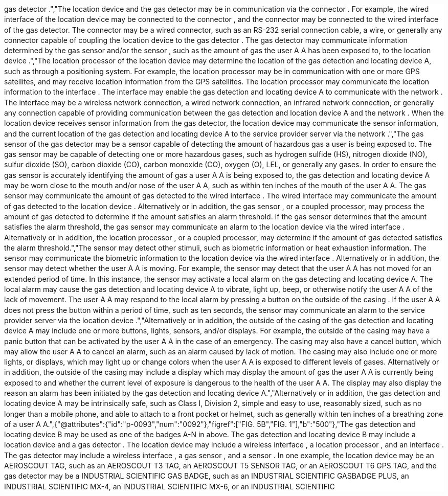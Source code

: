 gas detector .","The location device  and the gas detector  may be in communication via the connector . For example, the wired interface  of the location device may be connected to the connector , and the connector  may be connected to the wired interface  of the gas detector. The connector  may be a wired connector, such as an RS-232 serial connection cable, a wire, or generally any connector capable of coupling the location device  to the gas detector . The gas detector  may communicate information determined by the gas sensor  and\/or the sensor , such as the amount of gas the user A A has been exposed to, to the location device .","The location processor  of the location device  may determine the location of the gas detection and locating device A, such as through a positioning system. For example, the location processor  may be in communication with one or more GPS satellites, and may receive location information from the GPS satellites. The location processor  may communicate the location information to the interface . The interface  may enable the gas detection and locating device A to communicate with the network . The interface  may be a wireless network connection, a wired network connection, an infrared network connection, or generally any connection capable of providing communication between the gas detection and location device A and the network . When the location device  receives sensor information from the gas detector, the location device  may communicate the sensor information, and the current location of the gas detection and locating device A to the service provider server  via the network .","The gas sensor  of the gas detector  may be a sensor capable of detecting the amount of hazardous gas a user is being exposed to. The gas sensor  may be capable of detecting one or more hazardous gases, such as hydrogen sulfide (HS), nitrogen dioxide (NO), sulfur dioxide (SO), carbon dioxide (CO), carbon monoxide (CO), oxygen (O), LEL, or generally any gases. In order to ensure the gas sensor  is accurately identifying the amount of gas a user A A is being exposed to, the gas detection and locating device A may be worn close to the mouth and\/or nose of the user A A, such as within ten inches of the mouth of the user A A. The gas sensor  may communicate the amount of gas detected to the wired interface . The wired interface  may communicate the amount of gas detected to the location device . Alternatively or in addition, the gas sensor , or a coupled processor, may process the amount of gas detected to determine if the amount satisfies an alarm threshold. If the gas sensor  determines that the amount satisfies the alarm threshold, the gas sensor  may communicate an alarm to the location device  via the wired interface . Alternatively or in addition, the location processor , or a coupled processor, may determine if the amount of gas detected satisfies the alarm threshold.","The sensor  may detect other stimuli, such as biometric information or heat exhaustion information. The sensor  may communicate the biometric information to the location device  via the wired interface . Alternatively or in addition, the sensor  may detect whether the user A A is moving. For example, the sensor  may detect that the user A A has not moved for an extended period of time. In this instance, the sensor  may activate a local alarm on the gas detecting and locating device A. The local alarm may cause the gas detection and locating device A to vibrate, light up, beep, or otherwise notify the user A A of the lack of movement. The user A A may respond to the local alarm by pressing a button on the outside of the casing . If the user A A does not press the button within a period of time, such as ten seconds, the sensor  may communicate an alarm to the service provider server  via the location device .","Alternatively or in addition, the outside of the casing  of the gas detection and locating device A may include one or more buttons, lights, sensors, and\/or displays. For example, the outside of the casing  may have a panic button that can be activated by the user A A in the case of an emergency. The casing  may also have a cancel button, which may allow the user A A to cancel an alarm, such as an alarm caused by lack of motion. The casing  may also include one or more lights, or displays, which may light up or change colors when the user A A is exposed to different levels of gases. Alternatively or in addition, the outside of the casing  may include a display which may display the amount of gas the user A A is currently being exposed to and whether the current level of exposure is dangerous to the health of the user A A. The display may also display the reason an alarm has been initiated by the gas detection and locating device A.","Alternatively or in addition, the gas detection and locating device A may be intrinsically safe, such as Class I, Division 2, simple and easy to use, reasonably sized, such as no longer than a mobile phone, and able to attach to a front pocket or helmet, such as generally within ten inches of a breathing zone of a user A A.",{"@attributes":{"id":"p-0093","num":"0092"},"figref":["FIG. 5B","FIG. 1"],"b":"500"},"The gas detection and locating device B may be used as one of the badges A-N in  above. The gas detection and locating device B may include a location device  and a gas detector . The location device  may include a wireless interface , a location processor , and an interface . The gas detector  may include a wireless interface , a gas sensor , and a sensor . In one example, the location device  may be an AEROSCOUT TAG, such as an AEROSCOUT T3 TAG, an AEROSCOUT T5 SENSOR TAG, or an AEROSCOUT T6 GPS TAG, and the gas detector  may be a INDUSTRIAL SCIENTIFIC GAS BADGE, such as an INDUSTRIAL SCIENTIFIC GASBADGE PLUS, an INDUSTRIAL SCIENTIFIC MX-4, an INDUSTRIAL SCIENTIFIC MX-6, or an INDUSTRIAL SCIENTIFIC